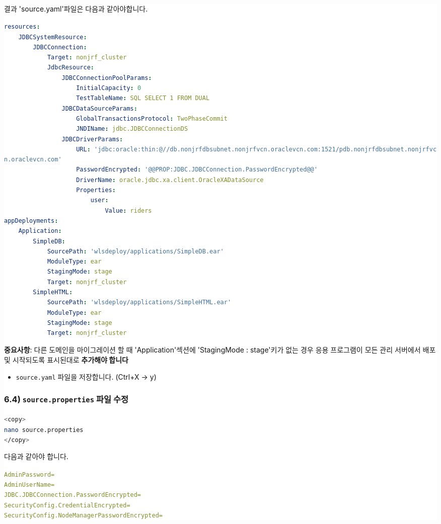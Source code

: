    결과 'source.yaml'파일은 다음과 같아야합니다.

  ```yaml
  resources:
      JDBCSystemResource:
          JDBCConnection:
              Target: nonjrf_cluster
              JdbcResource:
                  JDBCConnectionPoolParams:
                      InitialCapacity: 0
                      TestTableName: SQL SELECT 1 FROM DUAL
                  JDBCDataSourceParams:
                      GlobalTransactionsProtocol: TwoPhaseCommit
                      JNDIName: jdbc.JDBCConnectionDS
                  JDBCDriverParams:
                      URL: 'jdbc:oracle:thin:@//db.nonjrfdbsubnet.nonjrfvcn.oraclevcn.com:1521/pdb.nonjrfdbsubnet.nonjrfvcn.oraclevcn.com'
                      PasswordEncrypted: '@@PROP:JDBC.JDBCConnection.PasswordEncrypted@@'
                      DriverName: oracle.jdbc.xa.client.OracleXADataSource
                      Properties:
                          user:
                              Value: riders
  appDeployments:
      Application:
          SimpleDB:
              SourcePath: 'wlsdeploy/applications/SimpleDB.ear'
              ModuleType: ear
              StagingMode: stage
              Target: nonjrf_cluster
          SimpleHTML:
              SourcePath: 'wlsdeploy/applications/SimpleHTML.ear'
              ModuleType: ear
              StagingMode: stage
              Target: nonjrf_cluster
  ```

  **중요사항**: 다른 도메인을 마이그레이션 할 때 'Application'섹션에 'StagingMode : stage'키가 없는 경우 응용 프로그램이 모든 관리 서버에서 배포 및 시작되도록 표시된대로 **추가해야 합니다**

- `source.yaml` 파일을 저장합니다. (Ctrl+X -> y)

### 6.4) `source.properties` 파일 수정

  ```bash
  <copy>
  nano source.properties
  </copy>
  ```

  다음과 같아야 합니다.

  ```yaml
  AdminPassword=
  AdminUserName=
  JDBC.JDBCConnection.PasswordEncrypted=
  SecurityConfig.CredentialEncrypted=
  SecurityConfig.NodeManagerPasswordEncrypted=
  ```
